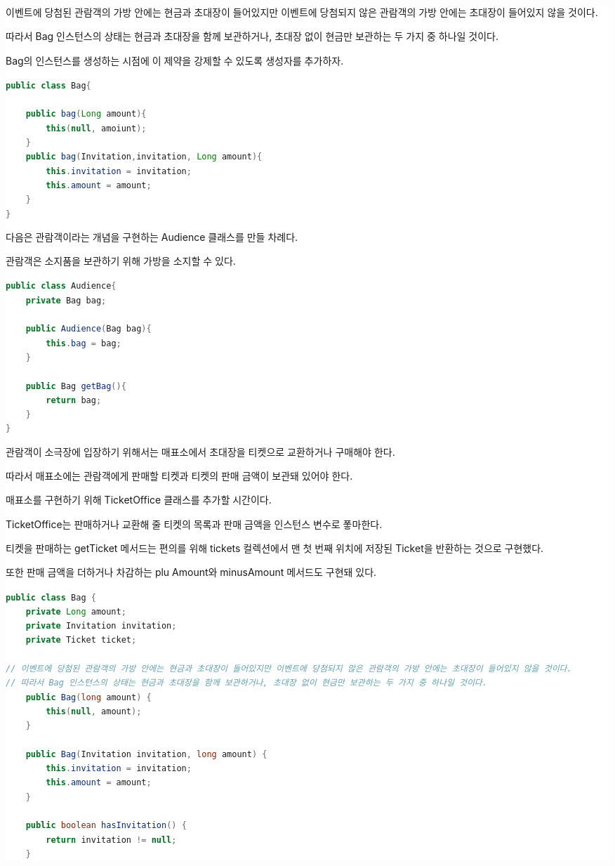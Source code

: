 이벤트에 당첨된 관람객의 가방 안에는 현금과 초대장이 들어있지만 이벤트에 당첨되지 않은 관람객의 가방 안에는 초대장이 들어있지 않을 것이다.

따라서 Bag 인스턴스의 상태는 현금과 초대장을 함께 보관하거나, 초대장 없이 현금만 보관하는 두 가지 중 하나일 것이다.

Bag의 인스턴스를 생성하는 시점에 이 제약을 강제할 수 있도록 생성자를 추가하자.

```java
public class Bag{

    public bag(Long amount){
        this(null, amoiunt);
    }
    public bag(Invitation,invitation, Long amount){
        this.invitation = invitation;
        this.amount = amount;
    }
}
```

다음은 관람객이라는 개념을 구현하는 Audience 클래스를 만들 차례다.

관람객은 소지품을 보관하기 위해 가방을 소지할 수 있다.

```java
public class Audience{
    private Bag bag;

    public Audience(Bag bag){
        this.bag = bag;
    }

    public Bag getBag(){
        return bag;
    }
}
```

관람객이 소극장에 입장하기 위해서는 매표소에서 초대장을 티켓으로 교환하거나 구매해야 한다.

따라서 매표소에는 관람객에게 판매할 티켓과 티켓의 판매 금액이 보관돼 있어야 한다.

매표소를 구현하기 위해 TicketOffice 클래스를 추가할 시간이다.

TicketOffice는 판매하거나 교환해 줄 티켓의 목록과 판매 금액을 인스턴스 변수로 퐇마한다.

티켓을 판매하는 getTicket 메서드는 편의를 위해 tickets 컬렉션에서 맨 첫 번째 위치에 저장된 Ticket을 반환하는 것으로 구현했다.

또한 판매 금액을 더하거나 차감하는 plu Amount와 minusAmount 메서드도 구현돼 있다.

```java
public class Bag {
    private Long amount;
    private Invitation invitation;
    private Ticket ticket;

// 이벤트에 당첨된 관람객의 가방 안에는 현금과 초대장이 들어있지만 이벤트에 당첨되지 않은 관람객의 가방 안에는 초대장이 들어있지 않을 것이다.
// 따라서 Bag 인스턴스의 상태는 현금과 초대장을 함께 보관하거나, 초대장 없이 현금만 보관하는 두 가지 중 하나일 것이다.
    public Bag(long amount) {
        this(null, amount);
    }

    public Bag(Invitation invitation, long amount) {
        this.invitation = invitation;
        this.amount = amount;
    }

    public boolean hasInvitation() {
        return invitation != null;
    }

```